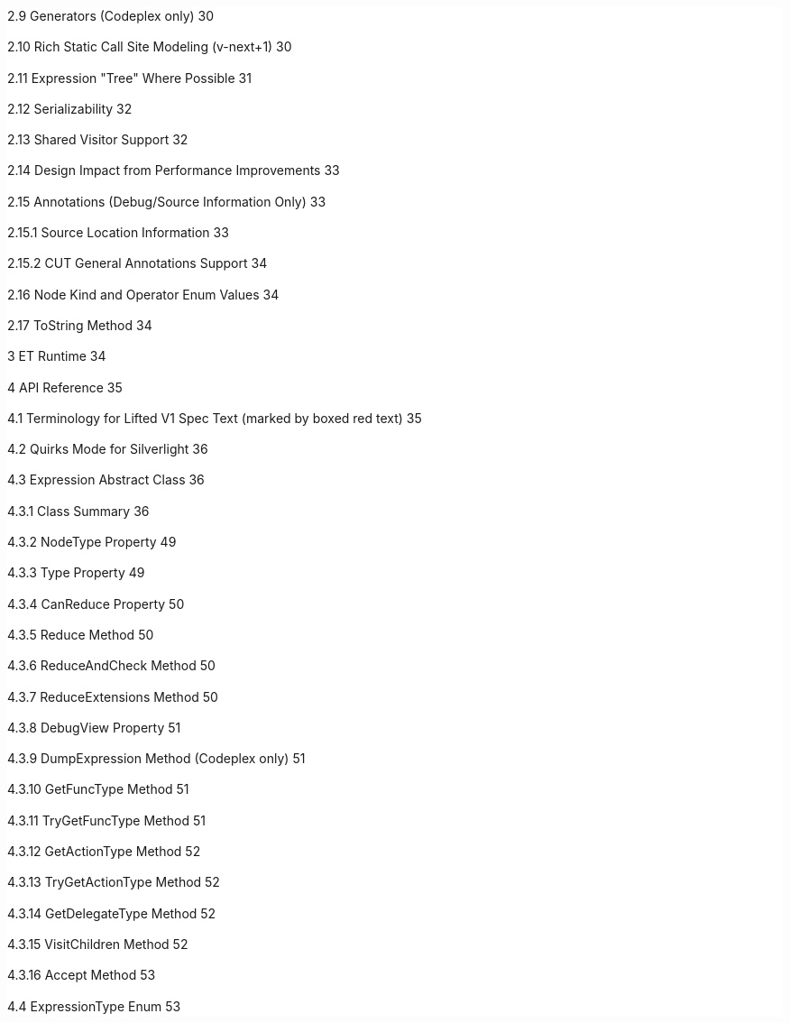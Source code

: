 2.9 Generators (Codeplex only) 30

2.10 Rich Static Call Site Modeling (v-next+1) 30

2.11 Expression "Tree" Where Possible 31

2.12 Serializability 32

2.13 Shared Visitor Support 32

2.14 Design Impact from Performance Improvements 33

2.15 Annotations (Debug/Source Information Only) 33

2.15.1 Source Location Information 33

2.15.2 CUT General Annotations Support 34

2.16 Node Kind and Operator Enum Values 34

2.17 ToString Method 34

3 ET Runtime 34

4 API Reference 35

4.1 Terminology for Lifted V1 Spec Text (marked by boxed red text) 35

4.2 Quirks Mode for Silverlight 36

4.3 Expression Abstract Class 36

4.3.1 Class Summary 36

4.3.2 NodeType Property 49

4.3.3 Type Property 49

4.3.4 CanReduce Property 50

4.3.5 Reduce Method 50

4.3.6 ReduceAndCheck Method 50

4.3.7 ReduceExtensions Method 50

4.3.8 DebugView Property 51

4.3.9 DumpExpression Method (Codeplex only) 51

4.3.10 GetFuncType Method 51

4.3.11 TryGetFuncType Method 51

4.3.12 GetActionType Method 52

4.3.13 TryGetActionType Method 52

4.3.14 GetDelegateType Method 52

4.3.15 VisitChildren Method 52

4.3.16 Accept Method 53

4.4 ExpressionType Enum 53
